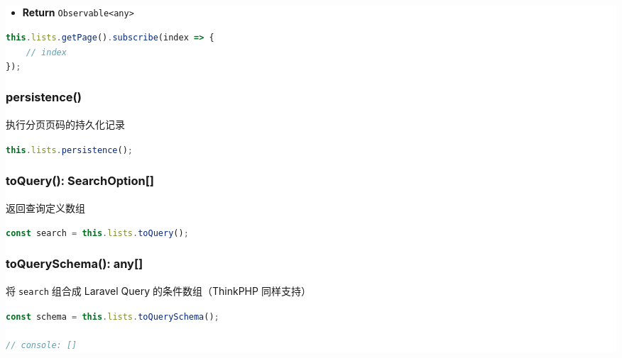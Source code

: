 - **Return** `Observable<any>`

```typescript
this.lists.getPage().subscribe(index => {
    // index
});
```

### persistence()

执行分页页码的持久化记录

```typescript
this.lists.persistence();
```

### toQuery(): SearchOption[]

返回查询定义数组

```typescript
const search = this.lists.toQuery();

```

### toQuerySchema(): any[]

将 `search` 组合成 Laravel Query 的条件数组（ThinkPHP 同样支持）

```typescript
const schema = this.lists.toQuerySchema();

// console: []
```